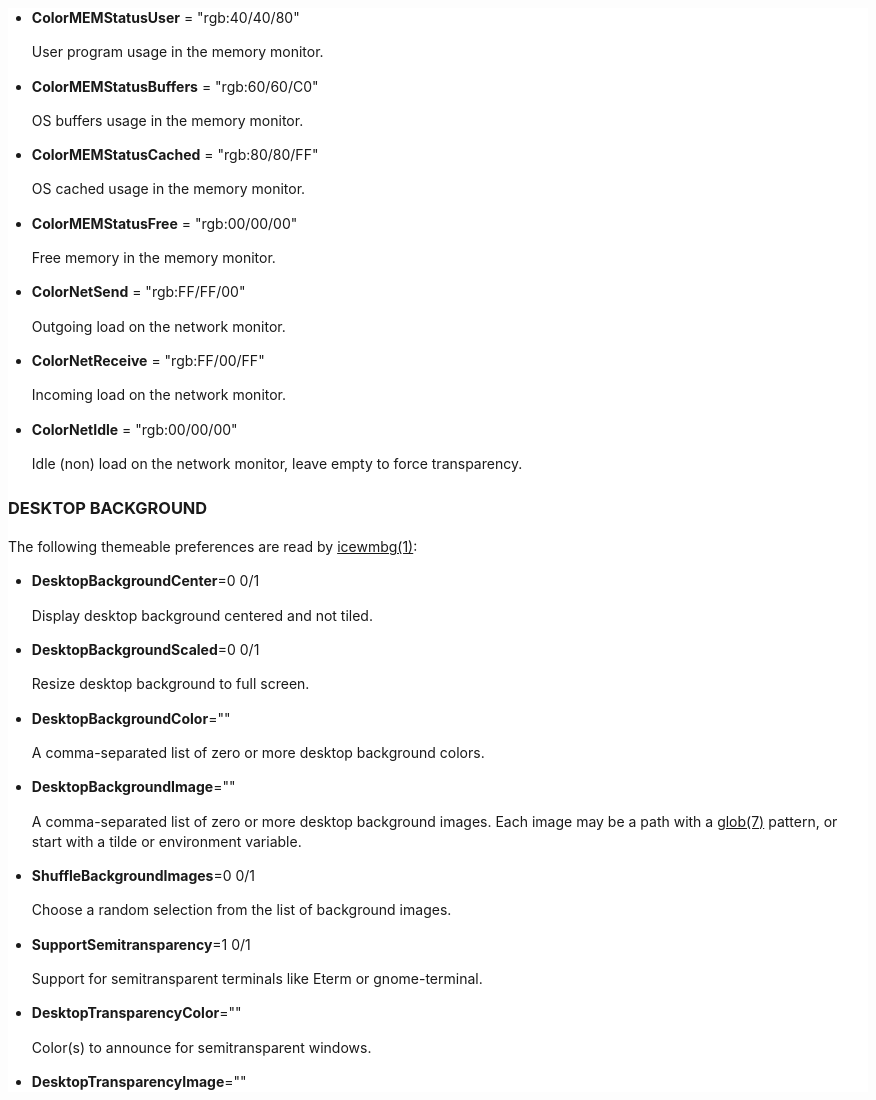 - **ColorMEMStatusUser** = "rgb:40/40/80"

    User program usage in the memory monitor.

- **ColorMEMStatusBuffers** = "rgb:60/60/C0"

    OS buffers usage in the memory monitor.

- **ColorMEMStatusCached** = "rgb:80/80/FF"

    OS cached usage in the memory monitor.

- **ColorMEMStatusFree** = "rgb:00/00/00"

    Free memory in the memory monitor.

- **ColorNetSend** = "rgb:FF/FF/00"

    Outgoing load on the network monitor.

- **ColorNetReceive** = "rgb:FF/00/FF"

    Incoming load on the network monitor.

- **ColorNetIdle** = "rgb:00/00/00"

    Idle (non) load on the network monitor, leave empty to force transparency.

### DESKTOP BACKGROUND

The following themeable preferences are read by [icewmbg(1)](icewmbg):

- **DesktopBackgroundCenter**=0  0/1

    Display desktop background centered and not tiled.

- **DesktopBackgroundScaled**=0  0/1

    Resize desktop background to full screen.

- **DesktopBackgroundColor**=""

    A comma-separated list of zero or more desktop background colors.

- **DesktopBackgroundImage**=""

    A comma-separated list of zero or more desktop background images.
    Each image may be a path with a [glob(7)](https://manned.org/glob.7) pattern, or start with a
    tilde or environment variable.

- **ShuffleBackgroundImages**=0  0/1

    Choose a random selection from the list of background images.

- **SupportSemitransparency**=1  0/1

    Support for semitransparent terminals like Eterm or gnome-terminal.

- **DesktopTransparencyColor**=""

    Color(s) to announce for semitransparent windows.

- **DesktopTransparencyImage**=""
